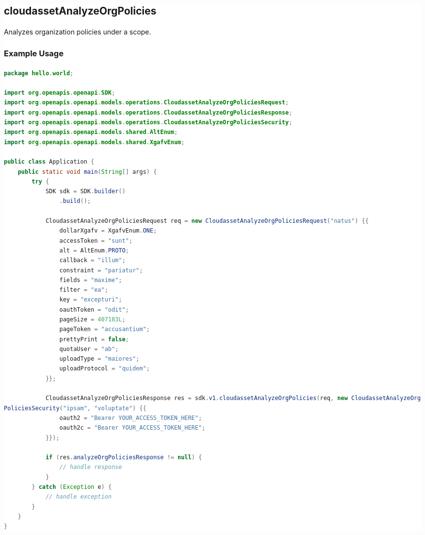 ## cloudassetAnalyzeOrgPolicies

Analyzes organization policies under a scope.

### Example Usage

```java
package hello.world;

import org.openapis.openapi.SDK;
import org.openapis.openapi.models.operations.CloudassetAnalyzeOrgPoliciesRequest;
import org.openapis.openapi.models.operations.CloudassetAnalyzeOrgPoliciesResponse;
import org.openapis.openapi.models.operations.CloudassetAnalyzeOrgPoliciesSecurity;
import org.openapis.openapi.models.shared.AltEnum;
import org.openapis.openapi.models.shared.XgafvEnum;

public class Application {
    public static void main(String[] args) {
        try {
            SDK sdk = SDK.builder()
                .build();

            CloudassetAnalyzeOrgPoliciesRequest req = new CloudassetAnalyzeOrgPoliciesRequest("natus") {{
                dollarXgafv = XgafvEnum.ONE;
                accessToken = "sunt";
                alt = AltEnum.PROTO;
                callback = "illum";
                constraint = "pariatur";
                fields = "maxime";
                filter = "ea";
                key = "excepturi";
                oauthToken = "odit";
                pageSize = 407183L;
                pageToken = "accusantium";
                prettyPrint = false;
                quotaUser = "ab";
                uploadType = "maiores";
                uploadProtocol = "quidem";
            }};            

            CloudassetAnalyzeOrgPoliciesResponse res = sdk.v1.cloudassetAnalyzeOrgPolicies(req, new CloudassetAnalyzeOrgPoliciesSecurity("ipsam", "voluptate") {{
                oauth2 = "Bearer YOUR_ACCESS_TOKEN_HERE";
                oauth2c = "Bearer YOUR_ACCESS_TOKEN_HERE";
            }});

            if (res.analyzeOrgPoliciesResponse != null) {
                // handle response
            }
        } catch (Exception e) {
            // handle exception
        }
    }
}
```
